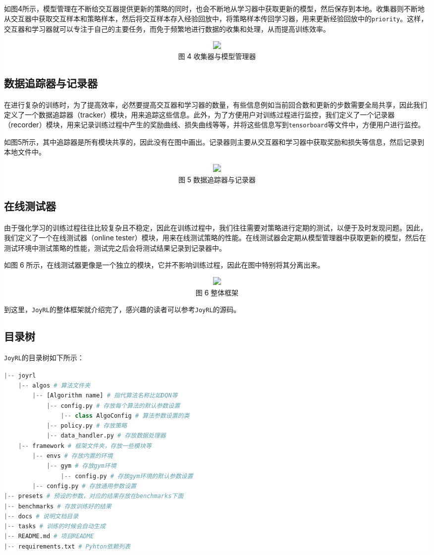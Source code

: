 如图4所示，模型管理在不断给交互器提供更新的策略的同时，也会不断地从学习器中获取更新的模型，然后保存到本地。收集器则不断地从交互器中获取交互样本和策略样本，然后将交互样本存入经验回放中，将策略样本传回学习器，用来更新经验回放中的`priority`。这样，交互器和学习器就可以专注于自己的主要任务，而免于频繁地进行数据的收集和处理，从而提高训练效率。

<div align=center>
<img width="600" src=".figs/collector.png"/>
<div align=center>图 4 收集器与模型管理器</div>
</div>

## 数据追踪器与记录器

在进行复杂的训练时，为了提高效率，必然要提高交互器和学习器的数量，有些信息例如当前回合数和更新的步数需要全局共享，因此我们定义了一个数据追踪器（tracker）模块，用来追踪这些信息。此外，为了方便用户对训练过程进行监控，我们定义了一个记录器（recorder）模块，用来记录训练过程中产生的奖励曲线、损失曲线等等，并将这些信息写到`tensorboard`等文件中，方便用户进行监控。

如图5所示，其中追踪器是所有模块共享的，因此没有在图中画出。记录器则主要从交互器和学习器中获取奖励和损失等信息，然后记录到本地文件中。

<div align=center>
<img width="600" src=".figs/recorder.png"/>
<div align=center>图 5 数据追踪器与记录器</div>
</div>

## 在线测试器

由于强化学习的训练过程往往比较复杂且不稳定，因此在训练过程中，我们往往需要对策略进行定期的测试，以便于及时发现问题。因此，我们定义了一个在线测试器（online tester）模块，用来在线测试策略的性能。在线测试器会定期从模型管理器中获取更新的模型，然后在测试环境中测试策略的性能，测试完之后会将测试结果记录到记录器中。

如图 6 所示，在线测试器更像是一个独立的模块，它并不影响训练过程，因此在图中特别将其分离出来。

<div align=center>
<img width="600" src=".figs/overall_framework.png"/>
<div align=center>图 6 整体框架</div>
</div>

到这里，`JoyRL`的整体框架就介绍完了，感兴趣的读者可以参考`JoyRL`的源码。

## 目录树

`JoyRL`的目录树如下所示：

```python
|-- joyrl
    |-- algos # 算法文件夹
        |-- [Algorithm name] # 指代算法名称比如DQN等
            |-- config.py # 存放每个算法的默认参数设置
                |-- class AlgoConfig # 算法参数设置的类
            |-- policy.py # 存放策略
            |-- data_handler.py # 存放数据处理器
    |-- framework # 框架文件夹，存放一些模块等
        |-- envs # 存放内置的环境
            |-- gym # 存放gym环境
                |-- config.py # 存放gym环境的默认参数设置
        |-- config.py # 存放通用参数设置
|-- presets # 预设的参数，对应的结果存放在benchmarks下面
|-- benchmarks # 存放训练好的结果
|-- docs # 说明文档目录
|-- tasks # 训练的时候会自动生成
|-- README.md # 项目README
|-- requirements.txt # Pyhton依赖列表
```
